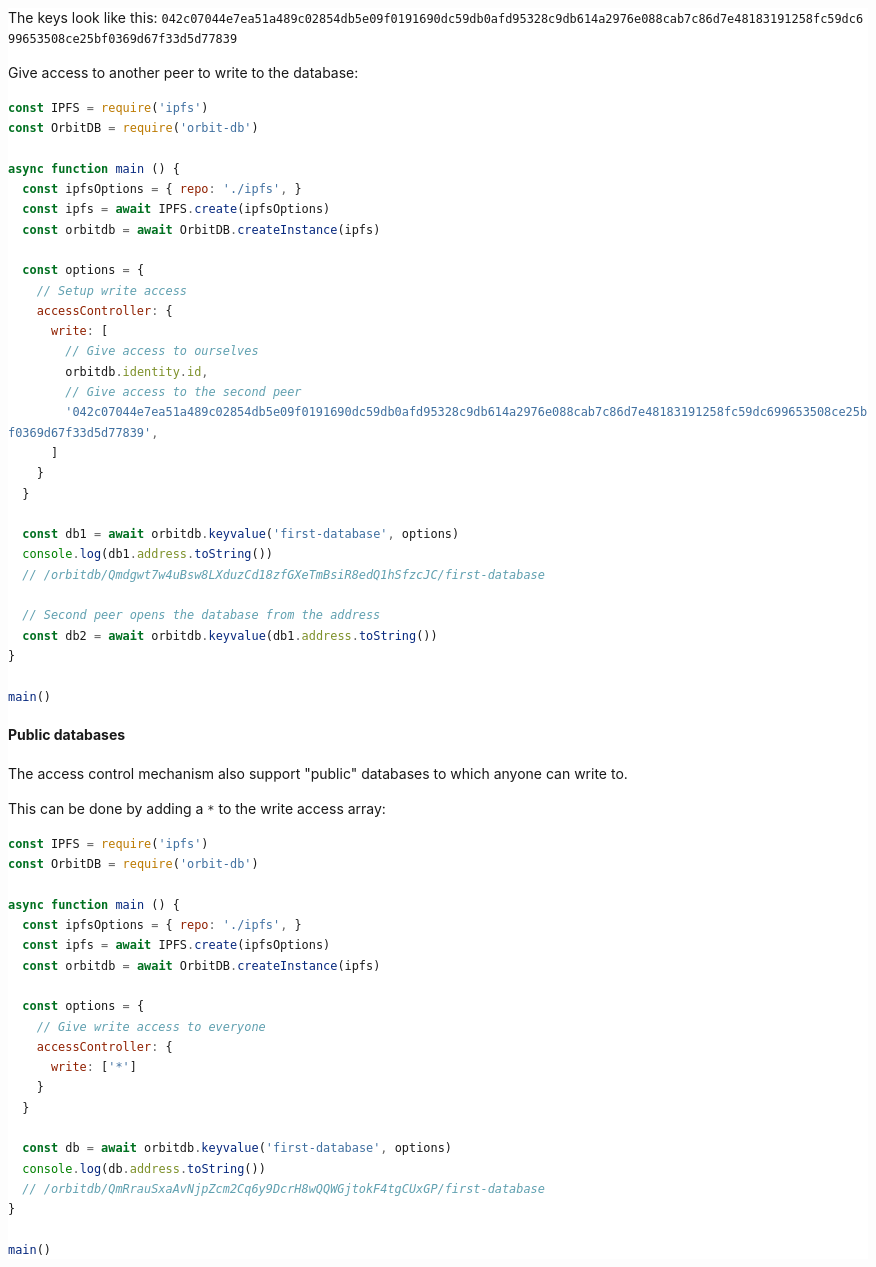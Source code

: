 The keys look like this:
`042c07044e7ea51a489c02854db5e09f0191690dc59db0afd95328c9db614a2976e088cab7c86d7e48183191258fc59dc699653508ce25bf0369d67f33d5d77839`

Give access to another peer to write to the database:
```javascript
const IPFS = require('ipfs')
const OrbitDB = require('orbit-db')

async function main () {
  const ipfsOptions = { repo: './ipfs', }
  const ipfs = await IPFS.create(ipfsOptions)
  const orbitdb = await OrbitDB.createInstance(ipfs)

  const options = {
    // Setup write access
    accessController: {
      write: [
        // Give access to ourselves
        orbitdb.identity.id,
        // Give access to the second peer
        '042c07044e7ea51a489c02854db5e09f0191690dc59db0afd95328c9db614a2976e088cab7c86d7e48183191258fc59dc699653508ce25bf0369d67f33d5d77839',
      ]
    }
  }

  const db1 = await orbitdb.keyvalue('first-database', options)
  console.log(db1.address.toString())
  // /orbitdb/Qmdgwt7w4uBsw8LXduzCd18zfGXeTmBsiR8edQ1hSfzcJC/first-database

  // Second peer opens the database from the address
  const db2 = await orbitdb.keyvalue(db1.address.toString())
}

main()
```

#### Public databases

The access control mechanism also support "public" databases to which anyone can write to.

This can be done by adding a `*` to the write access array:
```javascript
const IPFS = require('ipfs')
const OrbitDB = require('orbit-db')

async function main () {
  const ipfsOptions = { repo: './ipfs', }
  const ipfs = await IPFS.create(ipfsOptions)
  const orbitdb = await OrbitDB.createInstance(ipfs)

  const options = {
    // Give write access to everyone
    accessController: {
      write: ['*']
    }
  }

  const db = await orbitdb.keyvalue('first-database', options)
  console.log(db.address.toString())
  // /orbitdb/QmRrauSxaAvNjpZcm2Cq6y9DcrH8wQQWGjtokF4tgCUxGP/first-database
}

main()
```